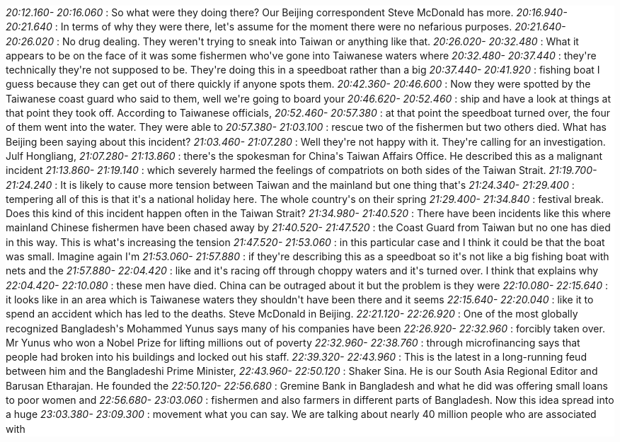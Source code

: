 *20:12.160- 20:16.060* :  So what were they doing there? Our Beijing correspondent Steve McDonald has more.
*20:16.940- 20:21.640* :  In terms of why they were there, let's assume for the moment there were no nefarious purposes.
*20:21.640- 20:26.020* :  No drug dealing. They weren't trying to sneak into Taiwan or anything like that.
*20:26.020- 20:32.480* :  What it appears to be on the face of it was some fishermen who've gone into Taiwanese waters where
*20:32.480- 20:37.440* :  they're technically they're not supposed to be. They're doing this in a speedboat rather than a big
*20:37.440- 20:41.920* :  fishing boat I guess because they can get out of there quickly if anyone spots them.
*20:42.360- 20:46.600* :  Now they were spotted by the Taiwanese coast guard who said to them, well we're going to board your
*20:46.620- 20:52.460* :  ship and have a look at things at that point they took off. According to Taiwanese officials,
*20:52.460- 20:57.380* :  at that point the speedboat turned over, the four of them went into the water. They were able to
*20:57.380- 21:03.100* :  rescue two of the fishermen but two others died. What has Beijing been saying about this incident?
*21:03.460- 21:07.280* :  Well they're not happy with it. They're calling for an investigation. Julf Hongliang,
*21:07.280- 21:13.860* :  there's the spokesman for China's Taiwan Affairs Office. He described this as a malignant incident
*21:13.860- 21:19.140* :  which severely harmed the feelings of compatriots on both sides of the Taiwan Strait.
*21:19.700- 21:24.240* :  It is likely to cause more tension between Taiwan and the mainland but one thing that's
*21:24.340- 21:29.400* :  tempering all of this is that it's a national holiday here. The whole country's on their spring
*21:29.400- 21:34.840* :  festival break. Does this kind of this incident happen often in the Taiwan Strait?
*21:34.980- 21:40.520* :  There have been incidents like this where mainland Chinese fishermen have been chased away by
*21:40.520- 21:47.520* :  the Coast Guard from Taiwan but no one has died in this way. This is what's increasing the tension
*21:47.520- 21:53.060* :  in this particular case and I think it could be that the boat was small. Imagine again I'm
*21:53.060- 21:57.880* :  if they're describing this as a speedboat so it's not like a big fishing boat with nets and the
*21:57.880- 22:04.420* :  like and it's racing off through choppy waters and it's turned over. I think that explains why
*22:04.420- 22:10.080* :  these men have died. China can be outraged about it but the problem is they were
*22:10.080- 22:15.640* :  it looks like in an area which is Taiwanese waters they shouldn't have been there and it seems
*22:15.640- 22:20.040* :  like it to spend an accident which has led to the deaths. Steve McDonald in Beijing.
*22:21.120- 22:26.920* :  One of the most globally recognized Bangladesh's Mohammed Yunus says many of his companies have been
*22:26.920- 22:32.960* :  forcibly taken over. Mr Yunus who won a Nobel Prize for lifting millions out of poverty
*22:32.960- 22:38.760* :  through microfinancing says that people had broken into his buildings and locked out his staff.
*22:39.320- 22:43.960* :  This is the latest in a long-running feud between him and the Bangladeshi Prime Minister,
*22:43.960- 22:50.120* :  Shaker Sina. He is our South Asia Regional Editor and Barusan Etharajan. He founded the
*22:50.120- 22:56.680* :  Gremine Bank in Bangladesh and what he did was offering small loans to poor women and
*22:56.680- 23:03.060* :  fishermen and also farmers in different parts of Bangladesh. Now this idea spread into a huge
*23:03.380- 23:09.300* :  movement what you can say. We are talking about nearly 40 million people who are associated with